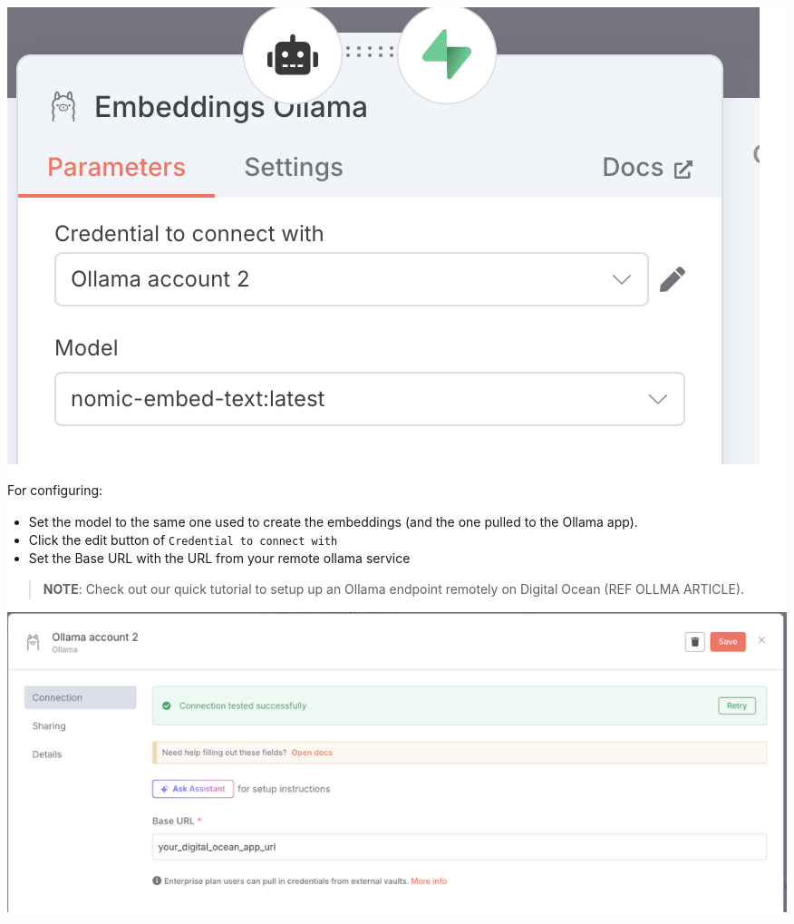 ![n8n_settings_ollama](pictures/n8n_settings_ollama.png)

For configuring:
- Set the model to the same one used to create the embeddings (and the one
pulled to the Ollama app).
- Click the edit button of `Credential to connect with` 
- Set the Base URL with the URL from your remote ollama service 

>**NOTE**: Check out our quick tutorial to setup up an Ollama endpoint remotely on Digital Ocean (REF OLLMA ARTICLE).

![n8n_settings_ollama_account](pictures/n8n_settings_ollama_account.png)
